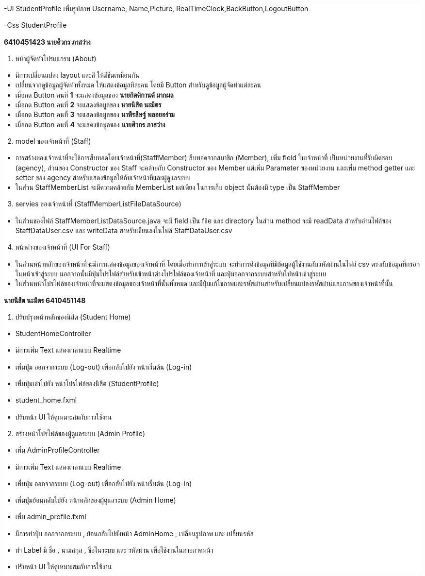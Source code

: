    -UI StudentProfile เพิ่มรูปภาพ Username, Name,Picture, RealTimeClock,BackButton,LogoutButton

   -Css StudentProfile

**6410451423 นายศิวกร ภาสว่าง**
1. หน้าผู้จัดทำโปรแแกรม (About)
- มีการเปลี่ยนแปลง layout และสี ให้มีธีมเหมือนกัน
- เปลี่ยนจากดูข้อมูลผู้จัดทำทั้งหมด ให้แสดงข้อมูลทีละคน โดยมี Button สำหรับดูข้อมูลผู้จัดทำแต่ละคน
- เมื่อกด Button คนที่ **1** จะแสดงข้อมูลของ **นายกิตติกานต์ มากผล**
- เมื่อกด Button คนที่ **2** จะแสดงข้อมูลของ **นายนิสิต นะมิตร**
- เมื่อกด Button คนที่ **3** จะแสดงข้อมูลของ **นาพีรสิษฐ์ พลอยอร่าม**
- เมื่อกด Button คนที่ **4** จะแสดงข้อมูลของ **นายศิวกร ภาสว่าง**
2. model ของเจ้าหน้าที่ (Staff)
- การสร้างของเจ้าหน้าที่จะใช้การสืบทอดโดยเจ้าหน้าที่(StaffMember) สืบทอดจากสมาชิก (Member), เพิ่ม field ในเจ้าหน้าที่ เป็นหน่วยงานที่รับผิดชอบ (agency), ส่วนของ Constructor ของ Staff จะคล้ายกับ Constructor ของ Member แต่เพิ่ม Parameter ของหน่วยงาน และเพิ่ม method getter และ setter ของ agency สำหรับแสดงข้อมูลให้กับเจ้าหน้าที่และผู้ดูแลระบบ
- ในส่วน StaffMemberList จะมีความคล้ายกับ MemberList แต่เพียง ในการเก็บ object นั้นต้องมี type เป็น StaffMember
3. servies ของเจ้าหน้าที่ (StaffMemberListFileDataSource)
- ในส่วนของไฟล์ StaffMemberListDataSource.java จะมี field เป็น file และ directory ในส่วน method จะมี readData สำหรับอ่านไฟล์ของ StaffDataUser.csv และ writeData สำหรับเขียนลงในไฟล์ StaffDataUser.csv
4. หน้าต่างของเจ้าหน้าที่ (UI For Staff)
- ในส่วนหน้าหลักของเจ้าหน้าที่จะมีการแสดงข้อมูลของเจ้าหน้าที่ โดยเมื่อทำการเข้าสู่ระบบ จะทำการดึงข้อมูลที่มีข้อมูลผู้ใช้งานกับรหัสผ่านในไฟล์ csv ตรงกับข้อมูลที่กรอกในหน้าเข้าสู่ระบบ นอกจากนั้นมีปุ่มโปรไฟล์สำหรับเข้าหน้าต่างโปรไฟล์ของเจ้าหน้าที่ และปุ่มออกจากระบบสำหรับไปหน้าเข้าสู่ระบบ
- ในส่วนหน้าโปรไฟล์ของเจ้าหน้าที่จะแสดงข้อมูลของเจ้าหน้าที่นั้นทั้งหมด และมีปุ่มแก้ไขภาพและรหัสผ่านสำหรับเปลี่ยนแปลงรหัสผ่านและภาพของเจ้าหน้าที่นั้น

**นายนิสิต นะมิตร 6410451148**

1. ปรับปรุงหน้าหลักของนิสิต (Student Home)
- StudentHomeController
- มีการเพิ่ม Text แสดงเวลาแบบ Realtime

- เพิ่มปุ่ม ออกจากระบบ (Log-out) เพื่อกลับไปยัง หน้าเริ่มต้น (Log-in)

- เพิ่มปุ่มเข้าไปยัง หน้าโปรไฟล์ของนิสิต (StudentProfile)

- student_home.fxml
- ปรับหน้า UI ให้ดูเหมาะสมกับการใช้งาน


2. สร้างหน้าโปรไฟล์ของผู้ดูแลระบบ (Admin Profile)
- เพิ่ม AdminProfileController

- มีการเพิ่ม Text แสดงเวลาแบบ Realtime

- เพิ่มปุ่ม ออกจากระบบ (Log-out) เพื่อกลับไปยัง หน้าเริ่มต้น (Log-in)

- เพิ่มปุ่มย้อนกลับไปยัง หน้าหลักของผู้ดูแลระบบ (Admin Home)

- เพิ่ม admin_profile.fxml
- มีการทำปุ่ม ออกจากกระบบ , ย้อนกลับไปยังหน้า AdminHome , เปลี่ยนรูปภาพ และ เปลี่ยนรหัส

- ทำ Label มี ชื่อ , นามสกุล , ชื่อในระบบ และ รหัสผ่าน เพื่อใช้งานในภายภาคหน้า

- ปรับหน้า UI ให้ดูเหมาะสมกับการใช้งาน
